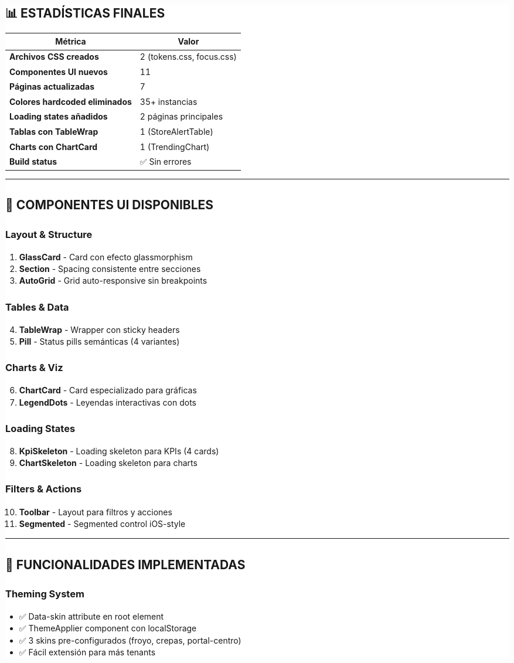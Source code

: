
## 📊 ESTADÍSTICAS FINALES

| Métrica | Valor |
|---------|-------|
| **Archivos CSS creados** | 2 (tokens.css, focus.css) |
| **Componentes UI nuevos** | 11 |
| **Páginas actualizadas** | 7 |
| **Colores hardcoded eliminados** | 35+ instancias |
| **Loading states añadidos** | 2 páginas principales |
| **Tablas con TableWrap** | 1 (StoreAlertTable) |
| **Charts con ChartCard** | 1 (TrendingChart) |
| **Build status** | ✅ Sin errores |

---

## 🎨 COMPONENTES UI DISPONIBLES

### Layout & Structure
1. **GlassCard** - Card con efecto glassmorphism
2. **Section** - Spacing consistente entre secciones
3. **AutoGrid** - Grid auto-responsive sin breakpoints

### Tables & Data
4. **TableWrap** - Wrapper con sticky headers
5. **Pill** - Status pills semánticas (4 variantes)

### Charts & Viz
6. **ChartCard** - Card especializado para gráficas
7. **LegendDots** - Leyendas interactivas con dots

### Loading States
8. **KpiSkeleton** - Loading skeleton para KPIs (4 cards)
9. **ChartSkeleton** - Loading skeleton para charts

### Filters & Actions
10. **Toolbar** - Layout para filtros y acciones
11. **Segmented** - Segmented control iOS-style

---

## 🚀 FUNCIONALIDADES IMPLEMENTADAS

### Theming System
- ✅ Data-skin attribute en root element
- ✅ ThemeApplier component con localStorage
- ✅ 3 skins pre-configurados (froyo, crepas, portal-centro)
- ✅ Fácil extensión para más tenants

